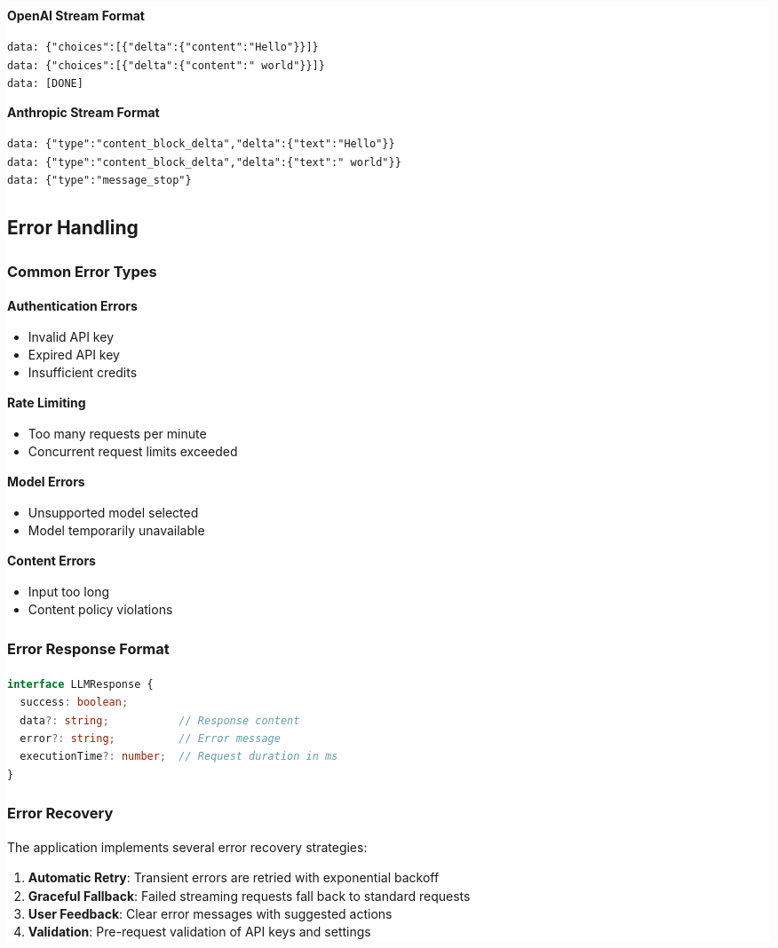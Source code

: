 **OpenAI Stream Format**
```
data: {"choices":[{"delta":{"content":"Hello"}}]}
data: {"choices":[{"delta":{"content":" world"}}]}
data: [DONE]
```

**Anthropic Stream Format**
```
data: {"type":"content_block_delta","delta":{"text":"Hello"}}
data: {"type":"content_block_delta","delta":{"text":" world"}}
data: {"type":"message_stop"}
```

## Error Handling

### Common Error Types

**Authentication Errors**
- Invalid API key
- Expired API key
- Insufficient credits

**Rate Limiting**
- Too many requests per minute
- Concurrent request limits exceeded

**Model Errors**
- Unsupported model selected
- Model temporarily unavailable

**Content Errors**
- Input too long
- Content policy violations

### Error Response Format

```typescript
interface LLMResponse {
  success: boolean;
  data?: string;           // Response content
  error?: string;          // Error message
  executionTime?: number;  // Request duration in ms
}
```

### Error Recovery

The application implements several error recovery strategies:

1. **Automatic Retry**: Transient errors are retried with exponential backoff
2. **Graceful Fallback**: Failed streaming requests fall back to standard requests
3. **User Feedback**: Clear error messages with suggested actions
4. **Validation**: Pre-request validation of API keys and settings
